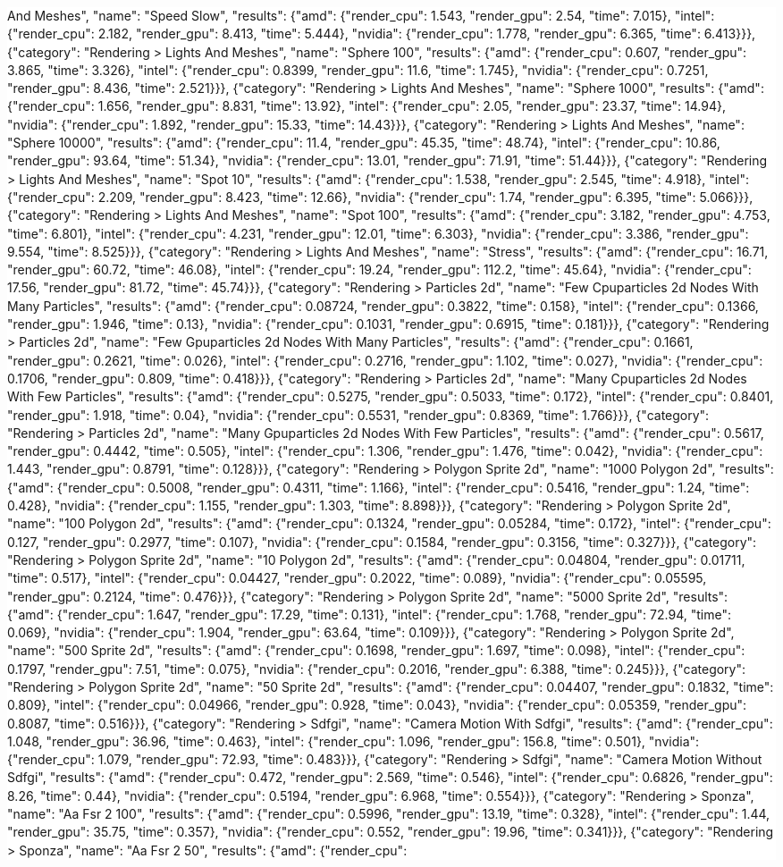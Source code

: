 And Meshes", "name": "Speed Slow", "results": {"amd": {"render_cpu": 1.543, "render_gpu": 2.54, "time": 7.015}, "intel": {"render_cpu": 2.182, "render_gpu": 8.413, "time": 5.444}, "nvidia": {"render_cpu": 1.778, "render_gpu": 6.365, "time": 6.413}}}, {"category": "Rendering > Lights And Meshes", "name": "Sphere 100", "results": {"amd": {"render_cpu": 0.607, "render_gpu": 3.865, "time": 3.326}, "intel": {"render_cpu": 0.8399, "render_gpu": 11.6, "time": 1.745}, "nvidia": {"render_cpu": 0.7251, "render_gpu": 8.436, "time": 2.521}}}, {"category": "Rendering > Lights And Meshes", "name": "Sphere 1000", "results": {"amd": {"render_cpu": 1.656, "render_gpu": 8.831, "time": 13.92}, "intel": {"render_cpu": 2.05, "render_gpu": 23.37, "time": 14.94}, "nvidia": {"render_cpu": 1.892, "render_gpu": 15.33, "time": 14.43}}}, {"category": "Rendering > Lights And Meshes", "name": "Sphere 10000", "results": {"amd": {"render_cpu": 11.4, "render_gpu": 45.35, "time": 48.74}, "intel": {"render_cpu": 10.86, "render_gpu": 93.64, "time": 51.34}, "nvidia": {"render_cpu": 13.01, "render_gpu": 71.91, "time": 51.44}}}, {"category": "Rendering > Lights And Meshes", "name": "Spot 10", "results": {"amd": {"render_cpu": 1.538, "render_gpu": 2.545, "time": 4.918}, "intel": {"render_cpu": 2.209, "render_gpu": 8.423, "time": 12.66}, "nvidia": {"render_cpu": 1.74, "render_gpu": 6.395, "time": 5.066}}}, {"category": "Rendering > Lights And Meshes", "name": "Spot 100", "results": {"amd": {"render_cpu": 3.182, "render_gpu": 4.753, "time": 6.801}, "intel": {"render_cpu": 4.231, "render_gpu": 12.01, "time": 6.303}, "nvidia": {"render_cpu": 3.386, "render_gpu": 9.554, "time": 8.525}}}, {"category": "Rendering > Lights And Meshes", "name": "Stress", "results": {"amd": {"render_cpu": 16.71, "render_gpu": 60.72, "time": 46.08}, "intel": {"render_cpu": 19.24, "render_gpu": 112.2, "time": 45.64}, "nvidia": {"render_cpu": 17.56, "render_gpu": 81.72, "time": 45.74}}}, {"category": "Rendering > Particles 2d", "name": "Few Cpuparticles 2d Nodes With Many Particles", "results": {"amd": {"render_cpu": 0.08724, "render_gpu": 0.3822, "time": 0.158}, "intel": {"render_cpu": 0.1366, "render_gpu": 1.946, "time": 0.13}, "nvidia": {"render_cpu": 0.1031, "render_gpu": 0.6915, "time": 0.181}}}, {"category": "Rendering > Particles 2d", "name": "Few Gpuparticles 2d Nodes With Many Particles", "results": {"amd": {"render_cpu": 0.1661, "render_gpu": 0.2621, "time": 0.026}, "intel": {"render_cpu": 0.2716, "render_gpu": 1.102, "time": 0.027}, "nvidia": {"render_cpu": 0.1706, "render_gpu": 0.809, "time": 0.418}}}, {"category": "Rendering > Particles 2d", "name": "Many Cpuparticles 2d Nodes With Few Particles", "results": {"amd": {"render_cpu": 0.5275, "render_gpu": 0.5033, "time": 0.172}, "intel": {"render_cpu": 0.8401, "render_gpu": 1.918, "time": 0.04}, "nvidia": {"render_cpu": 0.5531, "render_gpu": 0.8369, "time": 1.766}}}, {"category": "Rendering > Particles 2d", "name": "Many Gpuparticles 2d Nodes With Few Particles", "results": {"amd": {"render_cpu": 0.5617, "render_gpu": 0.4442, "time": 0.505}, "intel": {"render_cpu": 1.306, "render_gpu": 1.476, "time": 0.042}, "nvidia": {"render_cpu": 1.443, "render_gpu": 0.8791, "time": 0.128}}}, {"category": "Rendering > Polygon Sprite 2d", "name": "1000 Polygon 2d", "results": {"amd": {"render_cpu": 0.5008, "render_gpu": 0.4311, "time": 1.166}, "intel": {"render_cpu": 0.5416, "render_gpu": 1.24, "time": 0.428}, "nvidia": {"render_cpu": 1.155, "render_gpu": 1.303, "time": 8.898}}}, {"category": "Rendering > Polygon Sprite 2d", "name": "100 Polygon 2d", "results": {"amd": {"render_cpu": 0.1324, "render_gpu": 0.05284, "time": 0.172}, "intel": {"render_cpu": 0.127, "render_gpu": 0.2977, "time": 0.107}, "nvidia": {"render_cpu": 0.1584, "render_gpu": 0.3156, "time": 0.327}}}, {"category": "Rendering > Polygon Sprite 2d", "name": "10 Polygon 2d", "results": {"amd": {"render_cpu": 0.04804, "render_gpu": 0.01711, "time": 0.517}, "intel": {"render_cpu": 0.04427, "render_gpu": 0.2022, "time": 0.089}, "nvidia": {"render_cpu": 0.05595, "render_gpu": 0.2124, "time": 0.476}}}, {"category": "Rendering > Polygon Sprite 2d", "name": "5000 Sprite 2d", "results": {"amd": {"render_cpu": 1.647, "render_gpu": 17.29, "time": 0.131}, "intel": {"render_cpu": 1.768, "render_gpu": 72.94, "time": 0.069}, "nvidia": {"render_cpu": 1.904, "render_gpu": 63.64, "time": 0.109}}}, {"category": "Rendering > Polygon Sprite 2d", "name": "500 Sprite 2d", "results": {"amd": {"render_cpu": 0.1698, "render_gpu": 1.697, "time": 0.098}, "intel": {"render_cpu": 0.1797, "render_gpu": 7.51, "time": 0.075}, "nvidia": {"render_cpu": 0.2016, "render_gpu": 6.388, "time": 0.245}}}, {"category": "Rendering > Polygon Sprite 2d", "name": "50 Sprite 2d", "results": {"amd": {"render_cpu": 0.04407, "render_gpu": 0.1832, "time": 0.809}, "intel": {"render_cpu": 0.04966, "render_gpu": 0.928, "time": 0.043}, "nvidia": {"render_cpu": 0.05359, "render_gpu": 0.8087, "time": 0.516}}}, {"category": "Rendering > Sdfgi", "name": "Camera Motion With Sdfgi", "results": {"amd": {"render_cpu": 1.048, "render_gpu": 36.96, "time": 0.463}, "intel": {"render_cpu": 1.096, "render_gpu": 156.8, "time": 0.501}, "nvidia": {"render_cpu": 1.079, "render_gpu": 72.93, "time": 0.483}}}, {"category": "Rendering > Sdfgi", "name": "Camera Motion Without Sdfgi", "results": {"amd": {"render_cpu": 0.472, "render_gpu": 2.569, "time": 0.546}, "intel": {"render_cpu": 0.6826, "render_gpu": 8.26, "time": 0.44}, "nvidia": {"render_cpu": 0.5194, "render_gpu": 6.968, "time": 0.554}}}, {"category": "Rendering > Sponza", "name": "Aa Fsr 2 100", "results": {"amd": {"render_cpu": 0.5996, "render_gpu": 13.19, "time": 0.328}, "intel": {"render_cpu": 1.44, "render_gpu": 35.75, "time": 0.357}, "nvidia": {"render_cpu": 0.552, "render_gpu": 19.96, "time": 0.341}}}, {"category": "Rendering > Sponza", "name": "Aa Fsr 2 50", "results": {"amd": {"render_cpu":